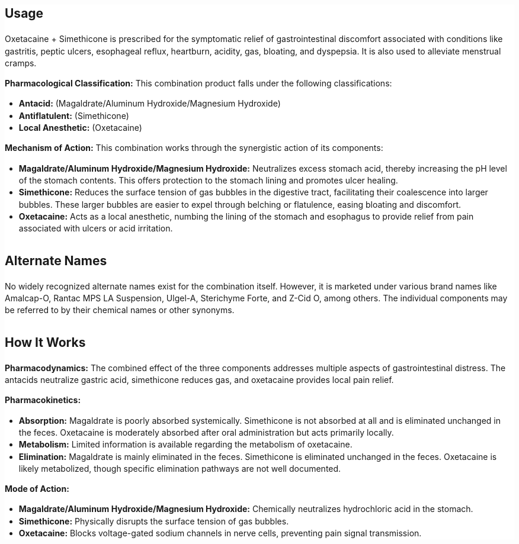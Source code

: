 ## **Usage**

Oxetacaine + Simethicone is prescribed for the symptomatic relief of gastrointestinal discomfort associated with conditions like gastritis, peptic ulcers, esophageal reflux, heartburn, acidity, gas, bloating, and dyspepsia.  It is also used to alleviate menstrual cramps.

**Pharmacological Classification:** This combination product falls under the following classifications:

* **Antacid:** (Magaldrate/Aluminum Hydroxide/Magnesium Hydroxide)
* **Antiflatulent:** (Simethicone)
* **Local Anesthetic:** (Oxetacaine)

**Mechanism of Action:** This combination works through the synergistic action of its components:

* **Magaldrate/Aluminum Hydroxide/Magnesium Hydroxide:** Neutralizes excess stomach acid, thereby increasing the pH level of the stomach contents. This offers protection to the stomach lining and promotes ulcer healing.
* **Simethicone:** Reduces the surface tension of gas bubbles in the digestive tract, facilitating their coalescence into larger bubbles. These larger bubbles are easier to expel through belching or flatulence, easing bloating and discomfort.
* **Oxetacaine:** Acts as a local anesthetic, numbing the lining of the stomach and esophagus to provide relief from pain associated with ulcers or acid irritation.

## **Alternate Names**

No widely recognized alternate names exist for the combination itself. However, it is marketed under various brand names like Amalcap-O, Rantac MPS LA Suspension, Ulgel-A, Sterichyme Forte, and Z-Cid O, among others.  The individual components may be referred to by their chemical names or other synonyms.


## **How It Works**

**Pharmacodynamics:** The combined effect of the three components addresses multiple aspects of gastrointestinal distress. The antacids neutralize gastric acid, simethicone reduces gas, and oxetacaine provides local pain relief.

**Pharmacokinetics:**

* **Absorption:** Magaldrate is poorly absorbed systemically. Simethicone is not absorbed at all and is eliminated unchanged in the feces. Oxetacaine is moderately absorbed after oral administration but acts primarily locally.
* **Metabolism:**  Limited information is available regarding the metabolism of oxetacaine.
* **Elimination:**  Magaldrate is mainly eliminated in the feces. Simethicone is eliminated unchanged in the feces. Oxetacaine is likely metabolized, though specific elimination pathways are not well documented.

**Mode of Action:**

* **Magaldrate/Aluminum Hydroxide/Magnesium Hydroxide:** Chemically neutralizes hydrochloric acid in the stomach.
* **Simethicone:**  Physically disrupts the surface tension of gas bubbles.
* **Oxetacaine:**  Blocks voltage-gated sodium channels in nerve cells, preventing pain signal transmission.
